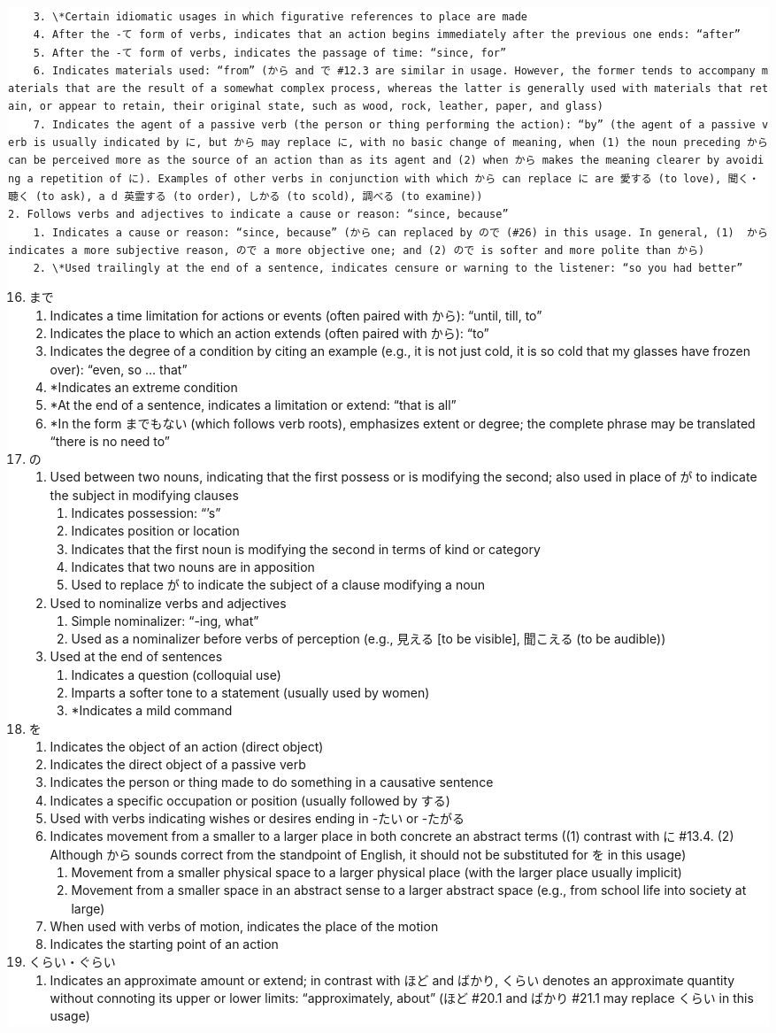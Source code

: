 		3. \*Certain idiomatic usages in which figurative references to place are made
		4. After the -て form of verbs, indicates that an action begins immediately after the previous one ends: “after”
		5. After the -て form of verbs, indicates the passage of time: “since, for”
		6. Indicates materials used: “from” (から and で #12.3 are similar in usage. However, the former tends to accompany materials that are the result of a somewhat complex process, whereas the latter is generally used with materials that retain, or appear to retain, their original state, such as wood, rock, leather, paper, and glass)
		7. Indicates the agent of a passive verb (the person or thing performing the action): “by” (the agent of a passive verb is usually indicated by に, but から may replace に, with no basic change of meaning, when (1) the noun preceding から can be perceived more as the source of an action than as its agent and (2) when から makes the meaning clearer by avoiding a repetition of に). Examples of other verbs in conjunction with which から can replace に are 愛する (to love), 聞く・聴く (to ask), a d 英霊する (to order), しかる (to scold), 調べる (to examine))
	2. Follows verbs and adjectives to indicate a cause or reason: “since, because”
		1. Indicates a cause or reason: “since, because” (から can replaced by ので (#26) in this usage. In general, (1)  から indicates a more subjective reason, ので a more objective one; and (2) ので is softer and more polite than から)
		2. \*Used trailingly at the end of a sentence, indicates censure or warning to the listener: “so you had better”
16. まで
	1. Indicates a time limitation for actions or events (often paired with から): “until, till, to”
	2. Indicates the place to which an action extends (often paired with から): “to”
	3. Indicates the degree of a condition by citing an example (e.g., it is not just cold, it is so cold that my glasses have frozen over): “even, so … that”
	4. \*Indicates an extreme condition
	5. \*At the end of a sentence, indicates a limitation or extend: “that is all”
	6. \*In the form までもない (which follows verb roots), emphasizes extent or degree; the complete phrase may be translated “there is no need to”
17. の
	1. Used between two nouns, indicating that the first possess or is modifying the second; also used in place of が to indicate the subject in modifying clauses
		1. Indicates possession: “’s”
		2. Indicates position or location
		3. Indicates that the first noun is modifying the second in terms of kind or category
		4. Indicates that two nouns are in apposition
		5. Used to replace が to indicate the subject of a clause modifying a noun
	2. Used to nominalize verbs and adjectives
		1. Simple nominalizer: “-ing, what”
		2. Used as a nominalizer before verbs of perception (e.g., 見える [to be visible], 聞こえる (to be audible))
	3. Used at the end of sentences
		1. Indicates a question (colloquial use)
		2. Imparts a softer tone to a statement (usually used by women)
		3. \*Indicates a mild command
18. を
	1. Indicates the object of an action (direct object)
	2. Indicates the direct object of a passive verb
	3. Indicates the person or thing made to do something in a causative sentence
	4. Indicates a specific occupation or position (usually followed by する)
	5. Used with verbs indicating wishes or desires ending in -たい or -たがる
	6. Indicates movement from a smaller to a larger place in both concrete an abstract terms ((1) contrast with に #13.4. (2) Although から sounds correct from the standpoint of English, it should not be substituted for を in this usage)
		1. Movement from a smaller physical space to a larger physical place (with the larger place usually implicit)
		2. Movement from a smaller space in an abstract sense to a larger abstract space (e.g., from school life into society at large)
	7. When used with verbs of motion, indicates the place of the motion
	8. Indicates the starting point of an action
19. くらい・ぐらい
	1. Indicates an approximate amount or extend; in contrast with ほど and ばかり, くらい denotes an approximate quantity without connoting its upper or lower limits: “approximately, about” (ほど #20.1 and ばかり #21.1 may replace  くらい in this usage)